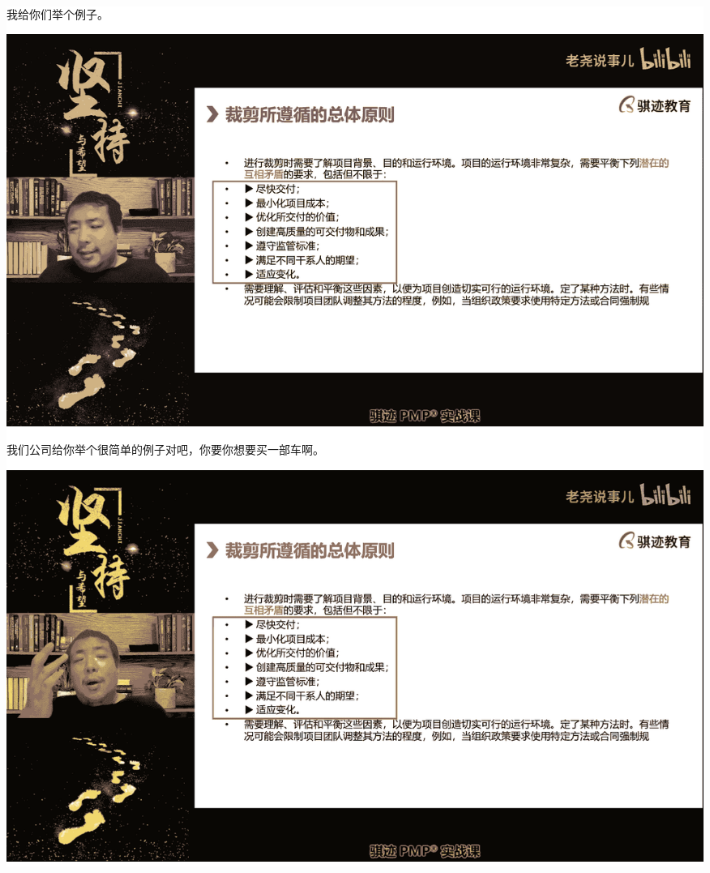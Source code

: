我给你们举个例子。

![](img/567bd323f6a83c210e5c9662a7a8bc27_71.png)

我们公司给你举个很简单的例子对吧，你要你想要买一部车啊。

![](img/567bd323f6a83c210e5c9662a7a8bc27_73.png)
